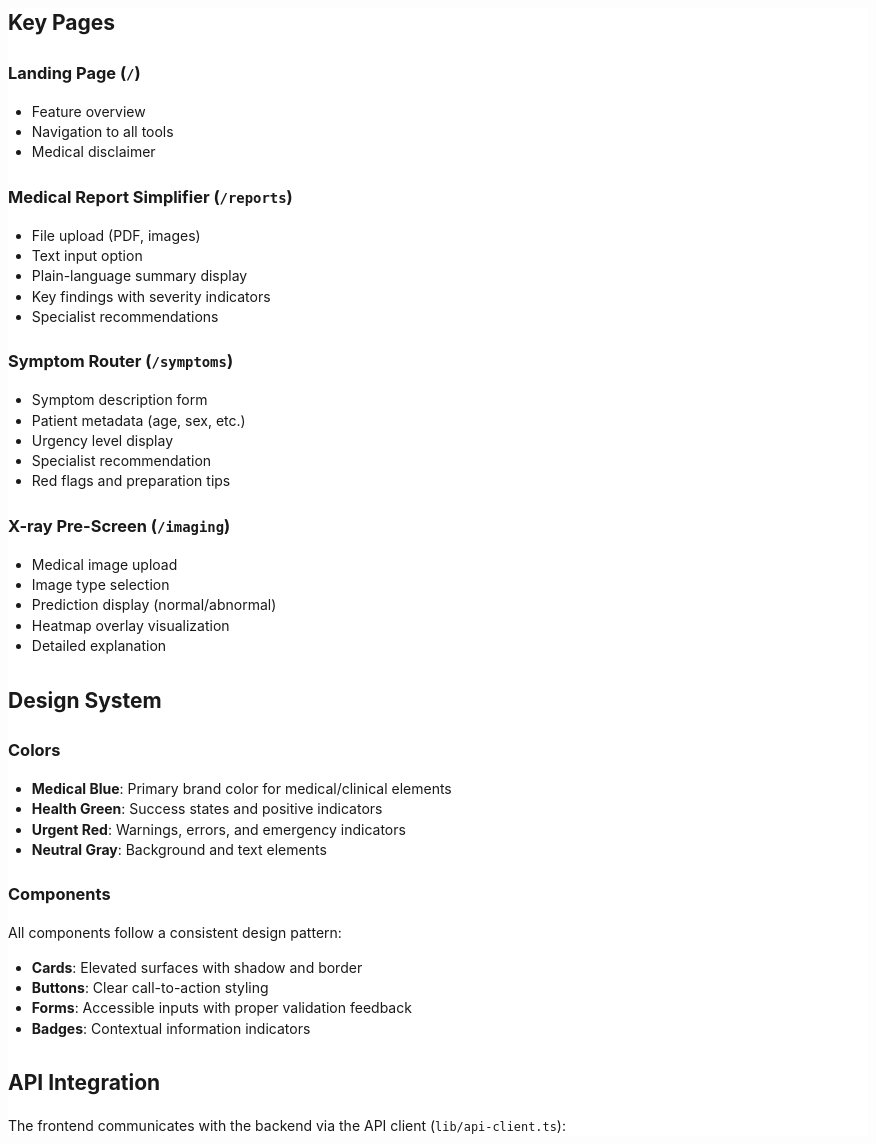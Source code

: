 ## Key Pages

### Landing Page (`/`)
- Feature overview
- Navigation to all tools
- Medical disclaimer

### Medical Report Simplifier (`/reports`)
- File upload (PDF, images)
- Text input option
- Plain-language summary display
- Key findings with severity indicators
- Specialist recommendations

### Symptom Router (`/symptoms`)
- Symptom description form
- Patient metadata (age, sex, etc.)
- Urgency level display
- Specialist recommendation
- Red flags and preparation tips

### X-ray Pre-Screen (`/imaging`)
- Medical image upload
- Image type selection
- Prediction display (normal/abnormal)
- Heatmap overlay visualization
- Detailed explanation

## Design System

### Colors

- **Medical Blue**: Primary brand color for medical/clinical elements
- **Health Green**: Success states and positive indicators
- **Urgent Red**: Warnings, errors, and emergency indicators
- **Neutral Gray**: Background and text elements

### Components

All components follow a consistent design pattern:
- **Cards**: Elevated surfaces with shadow and border
- **Buttons**: Clear call-to-action styling
- **Forms**: Accessible inputs with proper validation feedback
- **Badges**: Contextual information indicators

## API Integration

The frontend communicates with the backend via the API client (`lib/api-client.ts`):
